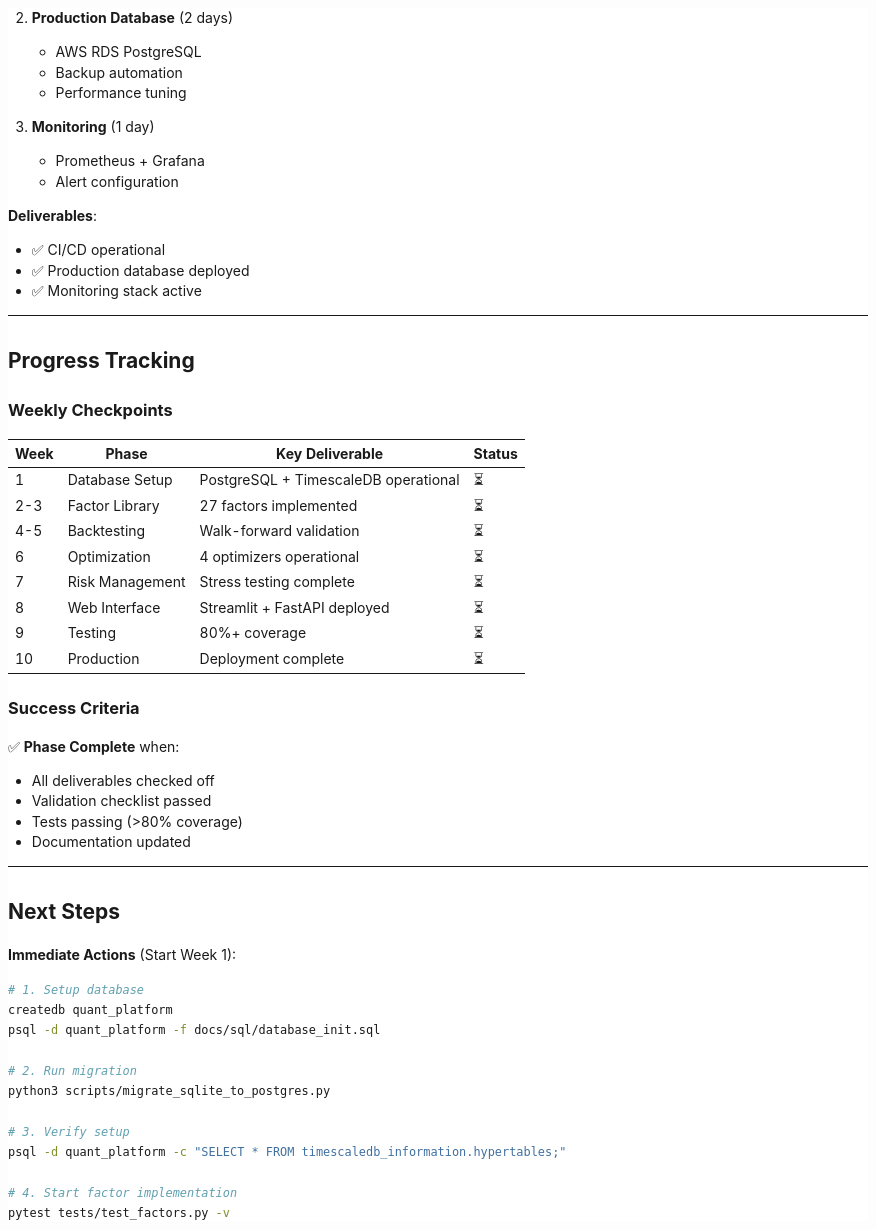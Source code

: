2. **Production Database** (2 days)
   - AWS RDS PostgreSQL
   - Backup automation
   - Performance tuning

3. **Monitoring** (1 day)
   - Prometheus + Grafana
   - Alert configuration

**Deliverables**:
- ✅ CI/CD operational
- ✅ Production database deployed
- ✅ Monitoring stack active

---

## Progress Tracking

### Weekly Checkpoints

| Week | Phase | Key Deliverable | Status |
|------|-------|----------------|--------|
| 1 | Database Setup | PostgreSQL + TimescaleDB operational | ⏳ |
| 2-3 | Factor Library | 27 factors implemented | ⏳ |
| 4-5 | Backtesting | Walk-forward validation | ⏳ |
| 6 | Optimization | 4 optimizers operational | ⏳ |
| 7 | Risk Management | Stress testing complete | ⏳ |
| 8 | Web Interface | Streamlit + FastAPI deployed | ⏳ |
| 9 | Testing | 80%+ coverage | ⏳ |
| 10 | Production | Deployment complete | ⏳ |

### Success Criteria

✅ **Phase Complete** when:
- All deliverables checked off
- Validation checklist passed
- Tests passing (>80% coverage)
- Documentation updated

---

## Next Steps

**Immediate Actions** (Start Week 1):

```bash
# 1. Setup database
createdb quant_platform
psql -d quant_platform -f docs/sql/database_init.sql

# 2. Run migration
python3 scripts/migrate_sqlite_to_postgres.py

# 3. Verify setup
psql -d quant_platform -c "SELECT * FROM timescaledb_information.hypertables;"

# 4. Start factor implementation
pytest tests/test_factors.py -v
```
